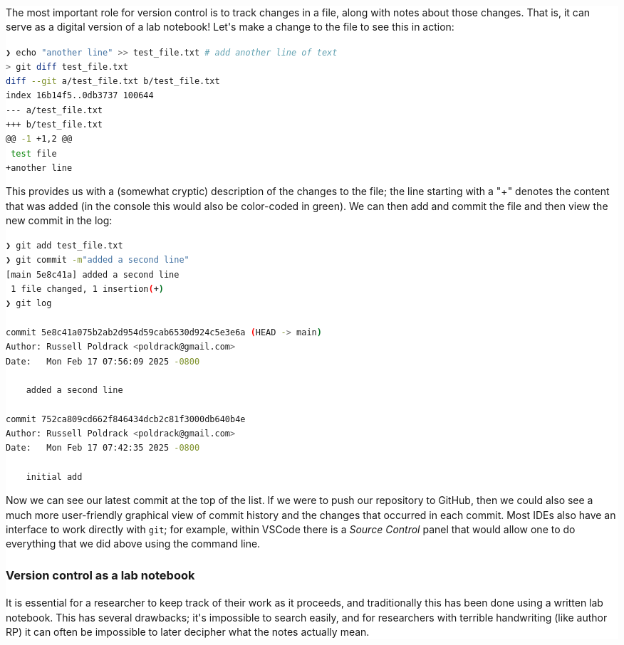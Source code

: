 The most important role for version control is to track changes in a file, along with notes about those changes.
That is, it can serve as a digital version of a lab notebook! Let's make a change to the file to see this in action:

```bash
❯ echo "another line" >> test_file.txt # add another line of text
> git diff test_file.txt
diff --git a/test_file.txt b/test_file.txt
index 16b14f5..0db3737 100644
--- a/test_file.txt
+++ b/test_file.txt
@@ -1 +1,2 @@
 test file
+another line

```

This provides us with a (somewhat cryptic) description of the changes to the file; the line starting with a "+" denotes the content that was added (in the console this would also be color-coded in green).
We can then add and commit the file and then view the new commit in the log:

```bash
❯ git add test_file.txt
❯ git commit -m"added a second line"
[main 5e8c41a] added a second line
 1 file changed, 1 insertion(+)
❯ git log

commit 5e8c41a075b2ab2d954d59cab6530d924c5e3e6a (HEAD -> main)
Author: Russell Poldrack <poldrack@gmail.com>
Date:   Mon Feb 17 07:56:09 2025 -0800

    added a second line

commit 752ca809cd662f846434dcb2c81f3000db640b4e
Author: Russell Poldrack <poldrack@gmail.com>
Date:   Mon Feb 17 07:42:35 2025 -0800

    initial add
```

Now we can see our latest commit at the top of the list.
If we were to push our repository to GitHub, then we could also see a much more user-friendly graphical view of commit history and the changes that occurred in each commit.
Most IDEs also have an interface to work directly with `git`; for example, within VSCode there is a *Source Control* panel that would allow one to do everything that we did above using the command line.

### Version control as a lab notebook

It is essential for a researcher to keep track of their work as it proceeds, and traditionally this has been done using a written lab notebook.
This has several drawbacks; it's impossible to search easily, and for researchers with terrible handwriting (like author RP) it can often be impossible to later decipher what the notes actually mean.
